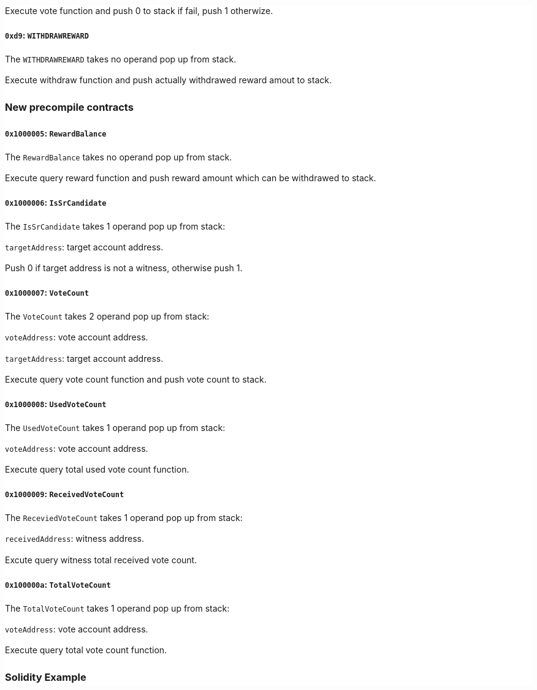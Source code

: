 Execute vote function and push 0 to stack if fail, push 1 otherwize.

#### `0xd9`: `WITHDRAWREWARD`

The `WITHDRAWREWARD` takes no operand pop up from stack.

Execute withdraw function and push actually withdrawed reward amout to stack.

### New precompile contracts

#### `0x1000005`: `RewardBalance`

The `RewardBalance` takes no operand pop up from stack.

Execute query reward function and push reward amount which can be withdrawed to stack.

#### `0x1000006`: `IsSrCandidate`

The `IsSrCandidate` takes 1 operand pop up from stack:

`targetAddress`: target account address.

Push 0 if target address is not a witness, otherwise push 1.

#### `0x1000007`: `VoteCount`

The `VoteCount` takes 2 operand pop up from stack:

`voteAddress`: vote account address.

`targetAddress`: target account address.

Execute query vote count function and push vote count to stack.

#### `0x1000008`: `UsedVoteCount`

The `UsedVoteCount` takes 1 operand pop up from stack:

`voteAddress`: vote account address.

Execute query total used vote count function.

#### `0x1000009`: `ReceivedVoteCount`

The `ReceviedVoteCount` takes 1 operand pop up from stack:

`receivedAddress`: witness address.

Excute query witness total received vote count.

#### `0x100000a`: `TotalVoteCount`

The `TotalVoteCount` takes 1 operand pop up from stack:

`voteAddress`: vote account address.

Execute query total vote count function.


### Solidity Example
